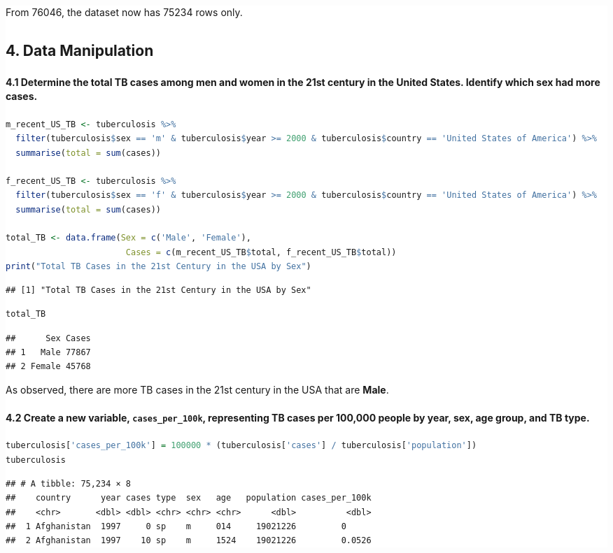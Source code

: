 From 76046, the dataset now has 75234 rows only.

## 4. Data Manipulation

#### 4.1 Determine the total TB cases among men and women in the 21st century in the United States. Identify which sex had more cases.

``` r
m_recent_US_TB <- tuberculosis %>%
  filter(tuberculosis$sex == 'm' & tuberculosis$year >= 2000 & tuberculosis$country == 'United States of America') %>%
  summarise(total = sum(cases))

f_recent_US_TB <- tuberculosis %>%
  filter(tuberculosis$sex == 'f' & tuberculosis$year >= 2000 & tuberculosis$country == 'United States of America') %>%
  summarise(total = sum(cases))

total_TB <- data.frame(Sex = c('Male', 'Female'),
                        Cases = c(m_recent_US_TB$total, f_recent_US_TB$total))
print("Total TB Cases in the 21st Century in the USA by Sex")
```

    ## [1] "Total TB Cases in the 21st Century in the USA by Sex"

``` r
total_TB
```

    ##      Sex Cases
    ## 1   Male 77867
    ## 2 Female 45768

As observed, there are more TB cases in the 21st century in the USA that
are **Male**.

#### 4.2 Create a new variable, `cases_per_100k`, representing TB cases per 100,000 people by year, sex, age group, and TB type.

``` r
tuberculosis['cases_per_100k'] = 100000 * (tuberculosis['cases'] / tuberculosis['population'])
tuberculosis
```

    ## # A tibble: 75,234 × 8
    ##    country      year cases type  sex   age   population cases_per_100k
    ##    <chr>       <dbl> <dbl> <chr> <chr> <chr>      <dbl>          <dbl>
    ##  1 Afghanistan  1997     0 sp    m     014     19021226         0     
    ##  2 Afghanistan  1997    10 sp    m     1524    19021226         0.0526